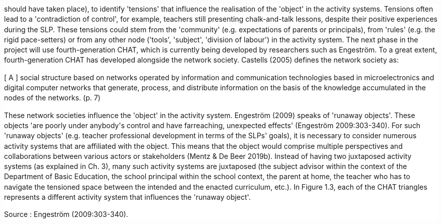 should have taken place), to identify 'tensions' that influence the realisation of the 'object' in the activity systems. Tensions often lead  to  a  'contradiction  of  control',  for  example,  teachers  still presenting chalk-and-talk lessons, despite their positive experiences during the SLP. These tensions could stem from the 'community'  (e.g.  expectations  of  parents  or  principals),  from 'rules' (e.g. the rigid pace-setters) or from any other node ('tools', 'subject',  'division  of  labour')  in  the  activity  system.  The  next phase in the project will use fourth-generation CHAT, which is currently  being  developed  by  researchers  such  as  Engeström. To a great extent, fourth-generation  CHAT  has  developed alongside  the  network  society.  Castells  (2005)  defines  the network society as:

[ A ]  social  structure  based  on  networks  operated  by  information and  communication  technologies  based  in  microelectronics  and digital  computer  networks  that  generate,  process,  and  distribute information on the basis of the knowledge accumulated in the nodes of the networks. (p. 7)

These  network  societies  influence  the  'object'  in  the  activity system. Engeström (2009) speaks of 'runaway objects'. These objects  'are  poorly  under  anybody's  control  and  have  farreaching, unexpected effects' (Engeström 2009:303-340). For such 'runaway objects' (e.g. teacher professional development in terms of the SLPs' goals), it is necessary to consider numerous activity systems that are affiliated with the object. This means that  the  object  would  comprise  multiple  perspectives  and collaborations between various actors or stakeholders (Mentz &amp; De  Beer  2019b).  Instead  of  having  two  juxtaposed  activity systems (as explained in Ch. 3), many such activity systems are juxtaposed  (the  subject  advisor  within  the  context  of  the Department of Basic Education, the school principal within the school  context,  the  parent  at  home,  the  teacher  who  has  to navigate  the  tensioned  space  between  the  intended  and  the enacted curriculum, etc.). In Figure 1.3, each of the CHAT triangles represents a different activity system that influences the 'runaway object'.



Source : Engeström (2009:303-340).

